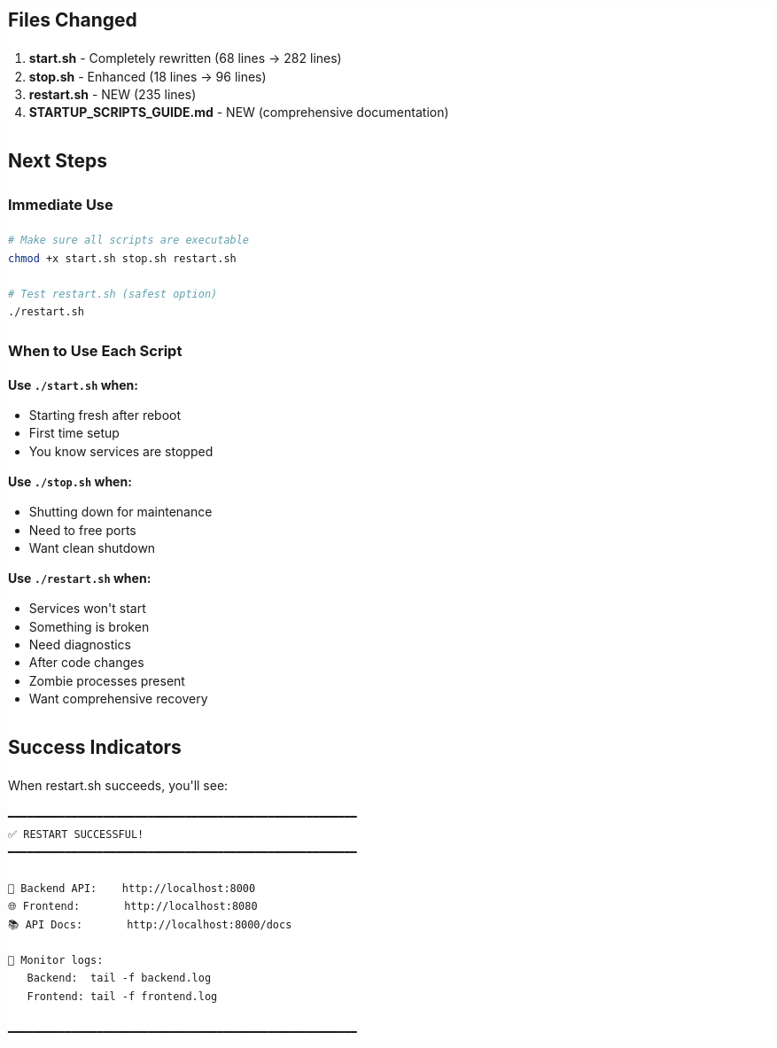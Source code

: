 ## Files Changed

1. **start.sh** - Completely rewritten (68 lines → 282 lines)
2. **stop.sh** - Enhanced (18 lines → 96 lines)
3. **restart.sh** - NEW (235 lines)
4. **STARTUP_SCRIPTS_GUIDE.md** - NEW (comprehensive documentation)

## Next Steps

### Immediate Use
```bash
# Make sure all scripts are executable
chmod +x start.sh stop.sh restart.sh

# Test restart.sh (safest option)
./restart.sh
```

### When to Use Each Script

**Use `./start.sh` when:**
- Starting fresh after reboot
- First time setup
- You know services are stopped

**Use `./stop.sh` when:**
- Shutting down for maintenance
- Need to free ports
- Want clean shutdown

**Use `./restart.sh` when:**
- Services won't start
- Something is broken
- Need diagnostics
- After code changes
- Zombie processes present
- Want comprehensive recovery

## Success Indicators

When restart.sh succeeds, you'll see:

```
━━━━━━━━━━━━━━━━━━━━━━━━━━━━━━━━━━━━━━━━━━━━━━━━━━━━━━━
✅ RESTART SUCCESSFUL!
━━━━━━━━━━━━━━━━━━━━━━━━━━━━━━━━━━━━━━━━━━━━━━━━━━━━━━━

📡 Backend API:    http://localhost:8000
🌐 Frontend:       http://localhost:8080
📚 API Docs:       http://localhost:8000/docs

📝 Monitor logs:
   Backend:  tail -f backend.log
   Frontend: tail -f frontend.log

━━━━━━━━━━━━━━━━━━━━━━━━━━━━━━━━━━━━━━━━━━━━━━━━━━━━━━━
```
